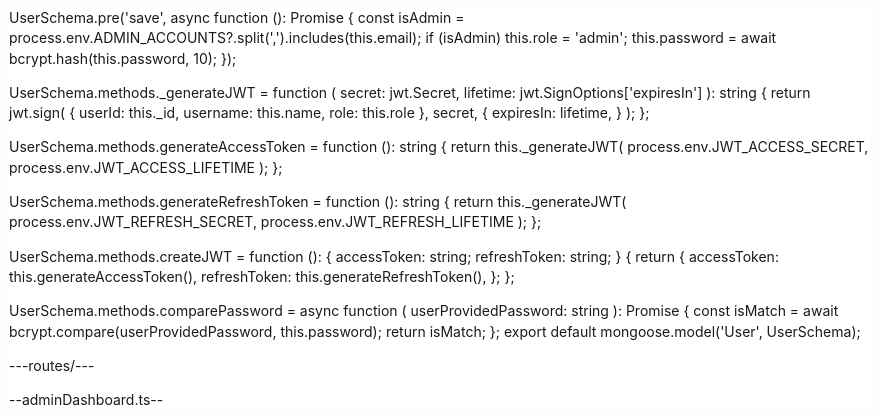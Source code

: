 UserSchema.pre('save', async function (): Promise<void> {
const isAdmin = process.env.ADMIN_ACCOUNTS?.split(',').includes(this.email);
if (isAdmin) this.role = 'admin';
this.password = await bcrypt.hash(this.password, 10);
});

UserSchema.methods.\_generateJWT = function (
secret: jwt.Secret,
lifetime: jwt.SignOptions['expiresIn']
): string {
return jwt.sign(
{ userId: this.\_id, username: this.name, role: this.role },
secret,
{
expiresIn: lifetime,
}
);
};

UserSchema.methods.generateAccessToken = function (): string {
return this.\_generateJWT(
process.env.JWT_ACCESS_SECRET,
process.env.JWT_ACCESS_LIFETIME
);
};

UserSchema.methods.generateRefreshToken = function (): string {
return this.\_generateJWT(
process.env.JWT_REFRESH_SECRET,
process.env.JWT_REFRESH_LIFETIME
);
};

UserSchema.methods.createJWT = function (): {
accessToken: string;
refreshToken: string;
} {
return {
accessToken: this.generateAccessToken(),
refreshToken: this.generateRefreshToken(),
};
};

UserSchema.methods.comparePassword = async function (
userProvidedPassword: string
): Promise<boolean> {
const isMatch = await bcrypt.compare(userProvidedPassword, this.password);
return isMatch;
};
export default mongoose.model('User', UserSchema);

---routes/---

--adminDashboard.ts--
